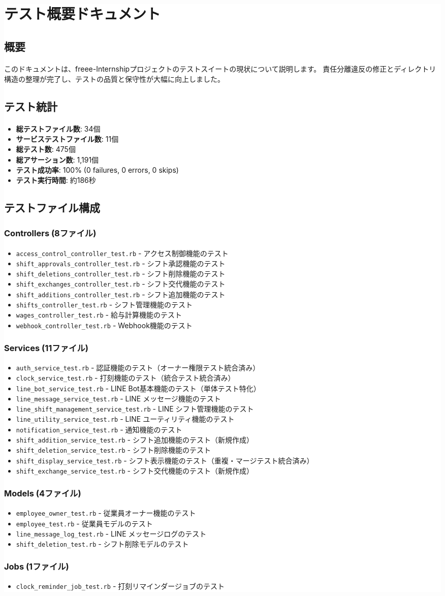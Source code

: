 # テスト概要ドキュメント

## 概要

このドキュメントは、freee-Internshipプロジェクトのテストスイートの現状について説明します。
責任分離違反の修正とディレクトリ構造の整理が完了し、テストの品質と保守性が大幅に向上しました。

## テスト統計

- **総テストファイル数**: 34個
- **サービステストファイル数**: 11個
- **総テスト数**: 475個
- **総アサーション数**: 1,191個
- **テスト成功率**: 100% (0 failures, 0 errors, 0 skips)
- **テスト実行時間**: 約186秒

## テストファイル構成

### Controllers (8ファイル)
- `access_control_controller_test.rb` - アクセス制御機能のテスト
- `shift_approvals_controller_test.rb` - シフト承認機能のテスト
- `shift_deletions_controller_test.rb` - シフト削除機能のテスト
- `shift_exchanges_controller_test.rb` - シフト交代機能のテスト
- `shift_additions_controller_test.rb` - シフト追加機能のテスト
- `shifts_controller_test.rb` - シフト管理機能のテスト
- `wages_controller_test.rb` - 給与計算機能のテスト
- `webhook_controller_test.rb` - Webhook機能のテスト

### Services (11ファイル)
- `auth_service_test.rb` - 認証機能のテスト（オーナー権限テスト統合済み）
- `clock_service_test.rb` - 打刻機能のテスト（統合テスト統合済み）
- `line_bot_service_test.rb` - LINE Bot基本機能のテスト（単体テスト特化）
- `line_message_service_test.rb` - LINE メッセージ機能のテスト
- `line_shift_management_service_test.rb` - LINE シフト管理機能のテスト
- `line_utility_service_test.rb` - LINE ユーティリティ機能のテスト
- `notification_service_test.rb` - 通知機能のテスト
- `shift_addition_service_test.rb` - シフト追加機能のテスト（新規作成）
- `shift_deletion_service_test.rb` - シフト削除機能のテスト
- `shift_display_service_test.rb` - シフト表示機能のテスト（重複・マージテスト統合済み）
- `shift_exchange_service_test.rb` - シフト交代機能のテスト（新規作成）

### Models (4ファイル)
- `employee_owner_test.rb` - 従業員オーナー機能のテスト
- `employee_test.rb` - 従業員モデルのテスト
- `line_message_log_test.rb` - LINE メッセージログのテスト
- `shift_deletion_test.rb` - シフト削除モデルのテスト

### Jobs (1ファイル)
- `clock_reminder_job_test.rb` - 打刻リマインダージョブのテスト
